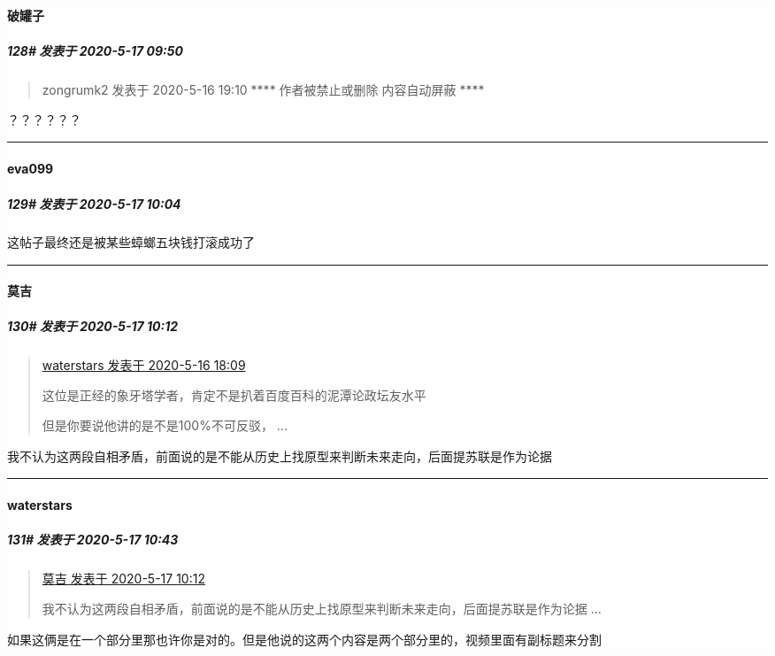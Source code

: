####  破罐子  
##### 128#       发表于 2020-5-17 09:50



<blockquote>zongrumk2 发表于 2020-5-16 19:10
**** 作者被禁止或删除 内容自动屏蔽 ****</blockquote>
？？？？？？







*****

####  eva099  
##### 129#       发表于 2020-5-17 10:04




这帖子最终还是被某些蟑螂五块钱打滚成功了







*****

####  莫吉  
##### 130#       发表于 2020-5-17 10:12



<blockquote><a href="httphttps://bbs.saraba1st.com/2b/forum.php?mod=redirect&amp;goto=findpost&amp;pid=47441938&amp;ptid=1935366" target="_blank">waterstars 发表于 2020-5-16 18:09</a>

这位是正经的象牙塔学者，肯定不是扒着百度百科的泥潭论政坛友水平


但是你要说他讲的是不是100%不可反驳， ...</blockquote>
我不认为这两段自相矛盾，前面说的是不能从历史上找原型来判断未来走向，后面提苏联是作为论据







*****

####  waterstars  
##### 131#       发表于 2020-5-17 10:43



<blockquote><a href="httphttps://bbs.saraba1st.com/2b/forum.php?mod=redirect&amp;goto=findpost&amp;pid=47449088&amp;ptid=1935366" target="_blank">莫吉 发表于 2020-5-17 10:12</a>

我不认为这两段自相矛盾，前面说的是不能从历史上找原型来判断未来走向，后面提苏联是作为论据 ...</blockquote>
如果这俩是在一个部分里那也许你是对的。但是他说的这两个内容是两个部分里的，视频里面有副标题来分割

